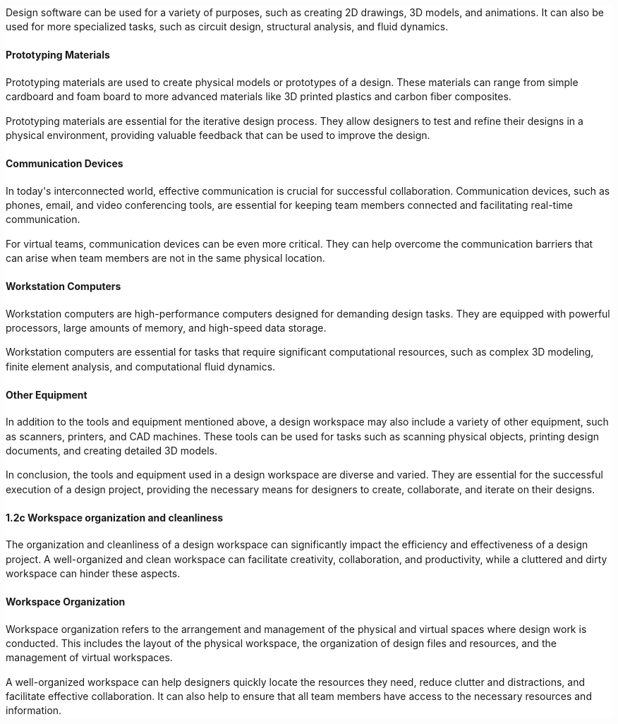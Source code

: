 Design software can be used for a variety of purposes, such as creating 2D drawings, 3D models, and animations. It can also be used for more specialized tasks, such as circuit design, structural analysis, and fluid dynamics.

#### Prototyping Materials

Prototyping materials are used to create physical models or prototypes of a design. These materials can range from simple cardboard and foam board to more advanced materials like 3D printed plastics and carbon fiber composites.

Prototyping materials are essential for the iterative design process. They allow designers to test and refine their designs in a physical environment, providing valuable feedback that can be used to improve the design.

#### Communication Devices

In today's interconnected world, effective communication is crucial for successful collaboration. Communication devices, such as phones, email, and video conferencing tools, are essential for keeping team members connected and facilitating real-time communication.

For virtual teams, communication devices can be even more critical. They can help overcome the communication barriers that can arise when team members are not in the same physical location.

#### Workstation Computers

Workstation computers are high-performance computers designed for demanding design tasks. They are equipped with powerful processors, large amounts of memory, and high-speed data storage.

Workstation computers are essential for tasks that require significant computational resources, such as complex 3D modeling, finite element analysis, and computational fluid dynamics.

#### Other Equipment

In addition to the tools and equipment mentioned above, a design workspace may also include a variety of other equipment, such as scanners, printers, and CAD machines. These tools can be used for tasks such as scanning physical objects, printing design documents, and creating detailed 3D models.

In conclusion, the tools and equipment used in a design workspace are diverse and varied. They are essential for the successful execution of a design project, providing the necessary means for designers to create, collaborate, and iterate on their designs.

#### 1.2c Workspace organization and cleanliness

The organization and cleanliness of a design workspace can significantly impact the efficiency and effectiveness of a design project. A well-organized and clean workspace can facilitate creativity, collaboration, and productivity, while a cluttered and dirty workspace can hinder these aspects.

#### Workspace Organization

Workspace organization refers to the arrangement and management of the physical and virtual spaces where design work is conducted. This includes the layout of the physical workspace, the organization of design files and resources, and the management of virtual workspaces.

A well-organized workspace can help designers quickly locate the resources they need, reduce clutter and distractions, and facilitate effective collaboration. It can also help to ensure that all team members have access to the necessary resources and information.
